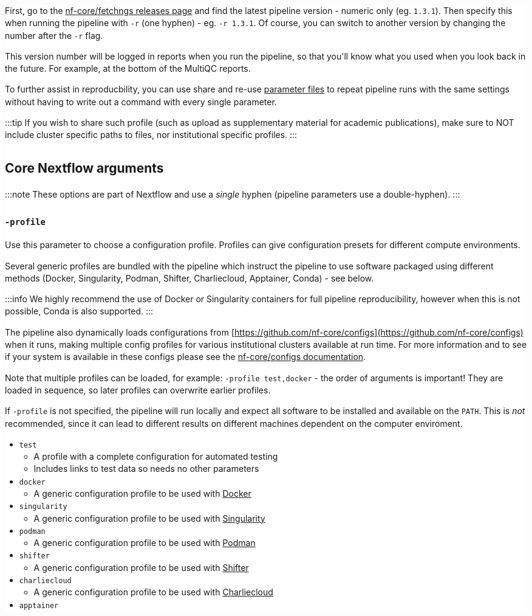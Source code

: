 First, go to the [nf-core/fetchngs releases page](https://github.com/nf-core/fetchngs/releases) and find the latest pipeline version - numeric only (eg. `1.3.1`). Then specify this when running the pipeline with `-r` (one hyphen) - eg. `-r 1.3.1`. Of course, you can switch to another version by changing the number after the `-r` flag.

This version number will be logged in reports when you run the pipeline, so that you'll know what you used when you look back in the future. For example, at the bottom of the MultiQC reports.

To further assist in reproducbility, you can use share and re-use [parameter files](#running-the-pipeline) to repeat pipeline runs with the same settings without having to write out a command with every single parameter.

:::tip
If you wish to share such profile (such as upload as supplementary material for academic publications), make sure to NOT include cluster specific paths to files, nor institutional specific profiles.
:::

## Core Nextflow arguments

:::note
These options are part of Nextflow and use a _single_ hyphen (pipeline parameters use a double-hyphen).
:::

### `-profile`

Use this parameter to choose a configuration profile. Profiles can give configuration presets for different compute environments.

Several generic profiles are bundled with the pipeline which instruct the pipeline to use software packaged using different methods (Docker, Singularity, Podman, Shifter, Charliecloud, Apptainer, Conda) - see below.

:::info
We highly recommend the use of Docker or Singularity containers for full pipeline reproducibility, however when this is not possible, Conda is also supported.
:::

The pipeline also dynamically loads configurations from [https://github.com/nf-core/configs](https://github.com/nf-core/configs) when it runs, making multiple config profiles for various institutional clusters available at run time. For more information and to see if your system is available in these configs please see the [nf-core/configs documentation](https://github.com/nf-core/configs#documentation).

Note that multiple profiles can be loaded, for example: `-profile test,docker` - the order of arguments is important!
They are loaded in sequence, so later profiles can overwrite earlier profiles.

If `-profile` is not specified, the pipeline will run locally and expect all software to be installed and available on the `PATH`. This is _not_ recommended, since it can lead to different results on different machines dependent on the computer enviroment.

- `test`
  - A profile with a complete configuration for automated testing
  - Includes links to test data so needs no other parameters
- `docker`
  - A generic configuration profile to be used with [Docker](https://docker.com/)
- `singularity`
  - A generic configuration profile to be used with [Singularity](https://sylabs.io/docs/)
- `podman`
  - A generic configuration profile to be used with [Podman](https://podman.io/)
- `shifter`
  - A generic configuration profile to be used with [Shifter](https://nersc.gitlab.io/development/shifter/how-to-use/)
- `charliecloud`
  - A generic configuration profile to be used with [Charliecloud](https://hpc.github.io/charliecloud/)
- `apptainer`
